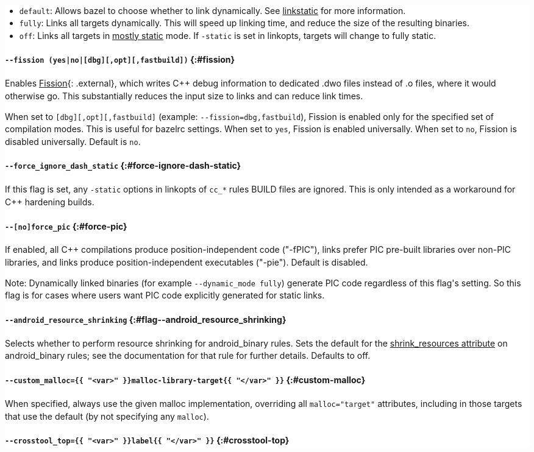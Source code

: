 * `default`: Allows bazel to choose whether to link dynamically.
  See [linkstatic](/reference/be/c-cpp#cc_binary.linkstatic) for more
  information.
* `fully`: Links all targets dynamically. This will speed up
  linking time, and reduce the size of the resulting binaries.
* `off`: Links all targets in
  [mostly static](/reference/be/c-cpp#cc_binary.linkstatic) mode.
  If `-static` is set in linkopts, targets will change to fully static.

#### `--fission (yes|no|[dbg][,opt][,fastbuild])` {:#fission}

Enables [Fission](https://gcc.gnu.org/wiki/DebugFission){: .external},
which writes C++ debug information to dedicated .dwo files instead of .o files, where it would
otherwise go. This substantially reduces the input size to links and can reduce link times.

When set to `[dbg][,opt][,fastbuild]` (example:
`--fission=dbg,fastbuild`), Fission is enabled
only for the specified set of compilation modes. This is useful for bazelrc
settings. When set to `yes`, Fission is enabled
universally. When set to `no`, Fission is disabled
universally. Default is <code class='flag'>no</code>.

#### `--force_ignore_dash_static` {:#force-ignore-dash-static}

If this flag is set, any `-static` options in linkopts of
`cc_*` rules BUILD files are ignored. This is only intended as a
workaround for C++ hardening builds.

#### `--[no]force_pic` {:#force-pic}

If enabled, all C++ compilations produce position-independent code ("-fPIC"),
links prefer PIC pre-built libraries over non-PIC libraries, and links produce
position-independent executables ("-pie"). Default is disabled.

Note: Dynamically linked binaries (for example `--dynamic_mode fully`)
generate PIC code regardless of this flag's setting. So this flag is for cases
where users want PIC code explicitly generated for static links.

#### `--android_resource_shrinking` {:#flag--android_resource_shrinking}

Selects whether to perform resource shrinking for android_binary rules. Sets the default for the
[shrink_resources attribute](/reference/be/android#android_binary.shrink_resources) on
android_binary rules; see the documentation for that rule for further details. Defaults to off.

#### `--custom_malloc={{ "<var>" }}malloc-library-target{{ "</var>" }}` {:#custom-malloc}

When specified, always use the given malloc implementation, overriding all
`malloc="target"` attributes, including in those targets that use the
default (by not specifying any `malloc`).

#### `--crosstool_top={{ "<var>" }}label{{ "</var>" }}` {:#crosstool-top}
